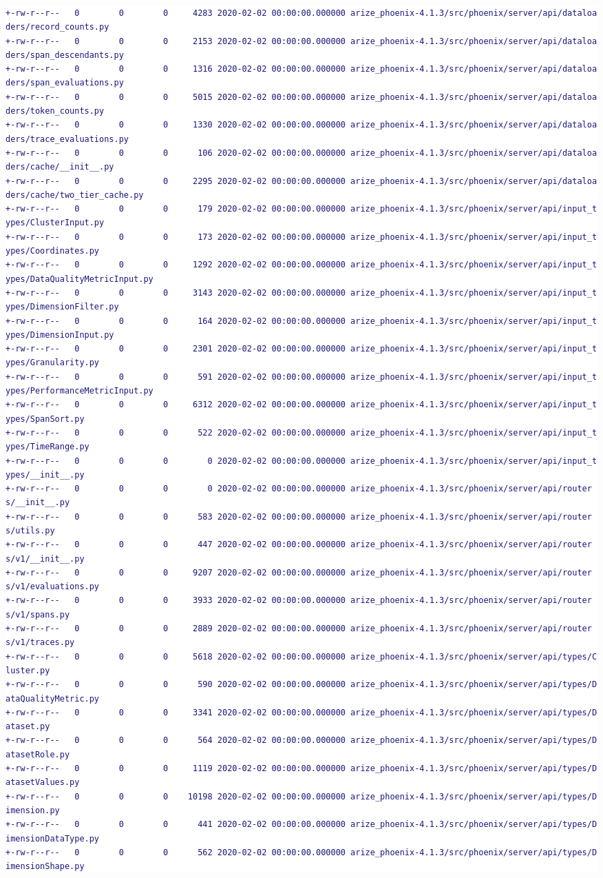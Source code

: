 ```diff
+-rw-r--r--   0        0        0     4283 2020-02-02 00:00:00.000000 arize_phoenix-4.1.3/src/phoenix/server/api/dataloaders/record_counts.py
+-rw-r--r--   0        0        0     2153 2020-02-02 00:00:00.000000 arize_phoenix-4.1.3/src/phoenix/server/api/dataloaders/span_descendants.py
+-rw-r--r--   0        0        0     1316 2020-02-02 00:00:00.000000 arize_phoenix-4.1.3/src/phoenix/server/api/dataloaders/span_evaluations.py
+-rw-r--r--   0        0        0     5015 2020-02-02 00:00:00.000000 arize_phoenix-4.1.3/src/phoenix/server/api/dataloaders/token_counts.py
+-rw-r--r--   0        0        0     1330 2020-02-02 00:00:00.000000 arize_phoenix-4.1.3/src/phoenix/server/api/dataloaders/trace_evaluations.py
+-rw-r--r--   0        0        0      106 2020-02-02 00:00:00.000000 arize_phoenix-4.1.3/src/phoenix/server/api/dataloaders/cache/__init__.py
+-rw-r--r--   0        0        0     2295 2020-02-02 00:00:00.000000 arize_phoenix-4.1.3/src/phoenix/server/api/dataloaders/cache/two_tier_cache.py
+-rw-r--r--   0        0        0      179 2020-02-02 00:00:00.000000 arize_phoenix-4.1.3/src/phoenix/server/api/input_types/ClusterInput.py
+-rw-r--r--   0        0        0      173 2020-02-02 00:00:00.000000 arize_phoenix-4.1.3/src/phoenix/server/api/input_types/Coordinates.py
+-rw-r--r--   0        0        0     1292 2020-02-02 00:00:00.000000 arize_phoenix-4.1.3/src/phoenix/server/api/input_types/DataQualityMetricInput.py
+-rw-r--r--   0        0        0     3143 2020-02-02 00:00:00.000000 arize_phoenix-4.1.3/src/phoenix/server/api/input_types/DimensionFilter.py
+-rw-r--r--   0        0        0      164 2020-02-02 00:00:00.000000 arize_phoenix-4.1.3/src/phoenix/server/api/input_types/DimensionInput.py
+-rw-r--r--   0        0        0     2301 2020-02-02 00:00:00.000000 arize_phoenix-4.1.3/src/phoenix/server/api/input_types/Granularity.py
+-rw-r--r--   0        0        0      591 2020-02-02 00:00:00.000000 arize_phoenix-4.1.3/src/phoenix/server/api/input_types/PerformanceMetricInput.py
+-rw-r--r--   0        0        0     6312 2020-02-02 00:00:00.000000 arize_phoenix-4.1.3/src/phoenix/server/api/input_types/SpanSort.py
+-rw-r--r--   0        0        0      522 2020-02-02 00:00:00.000000 arize_phoenix-4.1.3/src/phoenix/server/api/input_types/TimeRange.py
+-rw-r--r--   0        0        0        0 2020-02-02 00:00:00.000000 arize_phoenix-4.1.3/src/phoenix/server/api/input_types/__init__.py
+-rw-r--r--   0        0        0        0 2020-02-02 00:00:00.000000 arize_phoenix-4.1.3/src/phoenix/server/api/routers/__init__.py
+-rw-r--r--   0        0        0      583 2020-02-02 00:00:00.000000 arize_phoenix-4.1.3/src/phoenix/server/api/routers/utils.py
+-rw-r--r--   0        0        0      447 2020-02-02 00:00:00.000000 arize_phoenix-4.1.3/src/phoenix/server/api/routers/v1/__init__.py
+-rw-r--r--   0        0        0     9207 2020-02-02 00:00:00.000000 arize_phoenix-4.1.3/src/phoenix/server/api/routers/v1/evaluations.py
+-rw-r--r--   0        0        0     3933 2020-02-02 00:00:00.000000 arize_phoenix-4.1.3/src/phoenix/server/api/routers/v1/spans.py
+-rw-r--r--   0        0        0     2889 2020-02-02 00:00:00.000000 arize_phoenix-4.1.3/src/phoenix/server/api/routers/v1/traces.py
+-rw-r--r--   0        0        0     5618 2020-02-02 00:00:00.000000 arize_phoenix-4.1.3/src/phoenix/server/api/types/Cluster.py
+-rw-r--r--   0        0        0      590 2020-02-02 00:00:00.000000 arize_phoenix-4.1.3/src/phoenix/server/api/types/DataQualityMetric.py
+-rw-r--r--   0        0        0     3341 2020-02-02 00:00:00.000000 arize_phoenix-4.1.3/src/phoenix/server/api/types/Dataset.py
+-rw-r--r--   0        0        0      564 2020-02-02 00:00:00.000000 arize_phoenix-4.1.3/src/phoenix/server/api/types/DatasetRole.py
+-rw-r--r--   0        0        0     1119 2020-02-02 00:00:00.000000 arize_phoenix-4.1.3/src/phoenix/server/api/types/DatasetValues.py
+-rw-r--r--   0        0        0    10198 2020-02-02 00:00:00.000000 arize_phoenix-4.1.3/src/phoenix/server/api/types/Dimension.py
+-rw-r--r--   0        0        0      441 2020-02-02 00:00:00.000000 arize_phoenix-4.1.3/src/phoenix/server/api/types/DimensionDataType.py
+-rw-r--r--   0        0        0      562 2020-02-02 00:00:00.000000 arize_phoenix-4.1.3/src/phoenix/server/api/types/DimensionShape.py
```